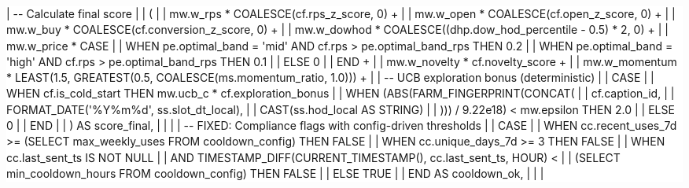|     -- Calculate final score                                                                                                                                       |
|     (                                                                                                                                                              |
|       mw.w_rps * COALESCE(cf.rps_z_score, 0) +                                                                                                                     |
|       mw.w_open * COALESCE(cf.open_z_score, 0) +                                                                                                                   |
|       mw.w_buy * COALESCE(cf.conversion_z_score, 0) +                                                                                                              |
|       mw.w_dowhod * COALESCE((dhp.dow_hod_percentile - 0.5) * 2, 0) +                                                                                              |
|       mw.w_price * CASE                                                                                                                                            |
|         WHEN pe.optimal_band = 'mid' AND cf.rps > pe.optimal_band_rps THEN 0.2                                                                                     |
|         WHEN pe.optimal_band = 'high' AND cf.rps > pe.optimal_band_rps THEN 0.1                                                                                    |
|         ELSE 0                                                                                                                                                     |
|       END +                                                                                                                                                        |
|       mw.w_novelty * cf.novelty_score +                                                                                                                            |
|       mw.w_momentum * LEAST(1.5, GREATEST(0.5, COALESCE(ms.momentum_ratio, 1.0))) +                                                                                |
|       -- UCB exploration bonus (deterministic)                                                                                                                     |
|       CASE                                                                                                                                                         |
|         WHEN cf.is_cold_start THEN mw.ucb_c * cf.exploration_bonus                                                                                                 |
|         WHEN (ABS(FARM_FINGERPRINT(CONCAT(                                                                                                                         |
|           cf.caption_id,                                                                                                                                           |
|           FORMAT_DATE('%Y%m%d', ss.slot_dt_local),                                                                                                                 |
|           CAST(ss.hod_local AS STRING)                                                                                                                             |
|         ))) / 9.22e18) < mw.epsilon THEN 2.0                                                                                                                       |
|         ELSE 0                                                                                                                                                     |
|       END                                                                                                                                                          |
|     ) AS score_final,                                                                                                                                              |
|                                                                                                                                                                    |
|     -- FIXED: Compliance flags with config-driven thresholds                                                                                                       |
|     CASE                                                                                                                                                           |
|       WHEN cc.recent_uses_7d >= (SELECT max_weekly_uses FROM cooldown_config) THEN FALSE                                                                           |
|       WHEN cc.unique_days_7d >= 3 THEN FALSE                                                                                                                       |
|       WHEN cc.last_sent_ts IS NOT NULL                                                                                                                             |
|         AND TIMESTAMP_DIFF(CURRENT_TIMESTAMP(), cc.last_sent_ts, HOUR) <                                                                                           |
|             (SELECT min_cooldown_hours FROM cooldown_config) THEN FALSE                                                                                            |
|       ELSE TRUE                                                                                                                                                    |
|     END AS cooldown_ok,                                                                                                                                            |
|                                                                                                                                                                    |